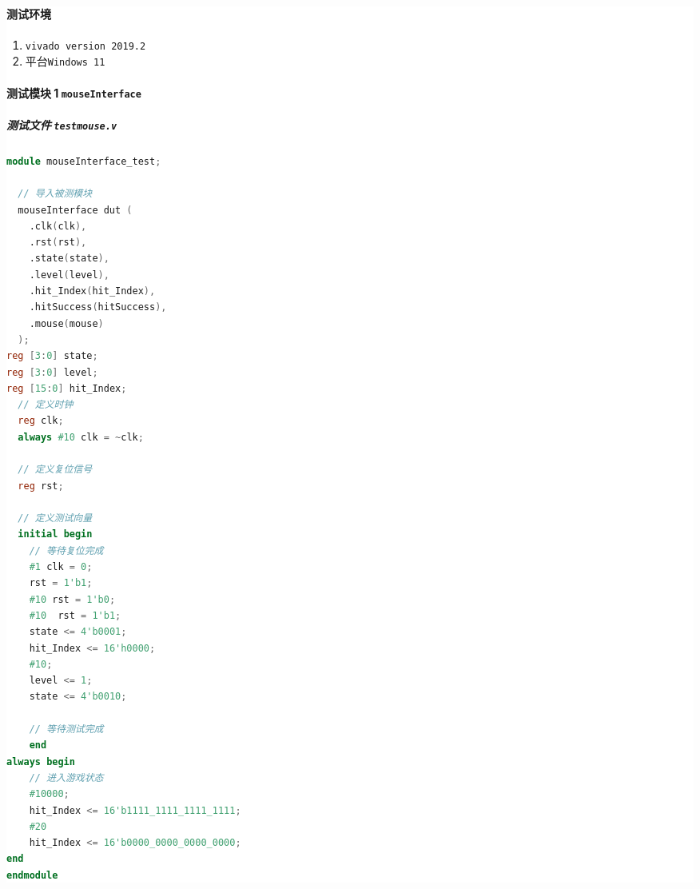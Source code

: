 #### 测试环境

1. `vivado version 2019.2 `
2. 平台`Windows 11`

#### 测试模块 1 `mouseInterface`

##### 测试文件 `testmouse.v`

```verilog
module mouseInterface_test;

  // 导入被测模块
  mouseInterface dut (
    .clk(clk),
    .rst(rst),
    .state(state),
    .level(level),
    .hit_Index(hit_Index),
    .hitSuccess(hitSuccess),
    .mouse(mouse)
  );
reg [3:0] state;
reg [3:0] level;
reg [15:0] hit_Index;
  // 定义时钟
  reg clk;
  always #10 clk = ~clk;

  // 定义复位信号
  reg rst;

  // 定义测试向量
  initial begin
    // 等待复位完成
    #1 clk = 0;
    rst = 1'b1;
    #10 rst = 1'b0;
    #10  rst = 1'b1;
    state <= 4'b0001;
    hit_Index <= 16'h0000;
    #10;
    level <= 1;
    state <= 4'b0010;
    
    // 等待测试完成
    end
always begin
    // 进入游戏状态
    #10000;
    hit_Index <= 16'b1111_1111_1111_1111;
    #20
    hit_Index <= 16'b0000_0000_0000_0000;
end
endmodule
```
